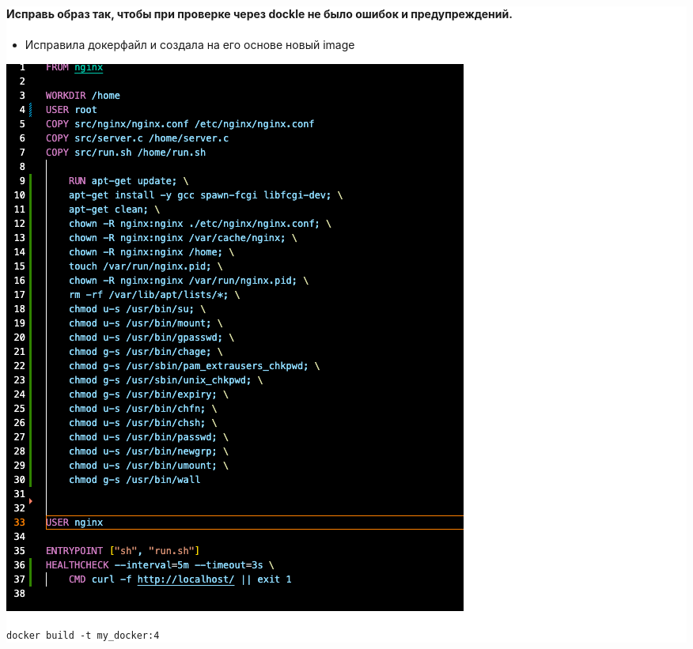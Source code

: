 #### Исправь образ так, чтобы при проверке через dockle не было ошибок и предупреждений.

- Исправила докерфайл и создала на его основе новый image 

![](pictures/50.png)

```
docker build -t my_docker:4 
```
